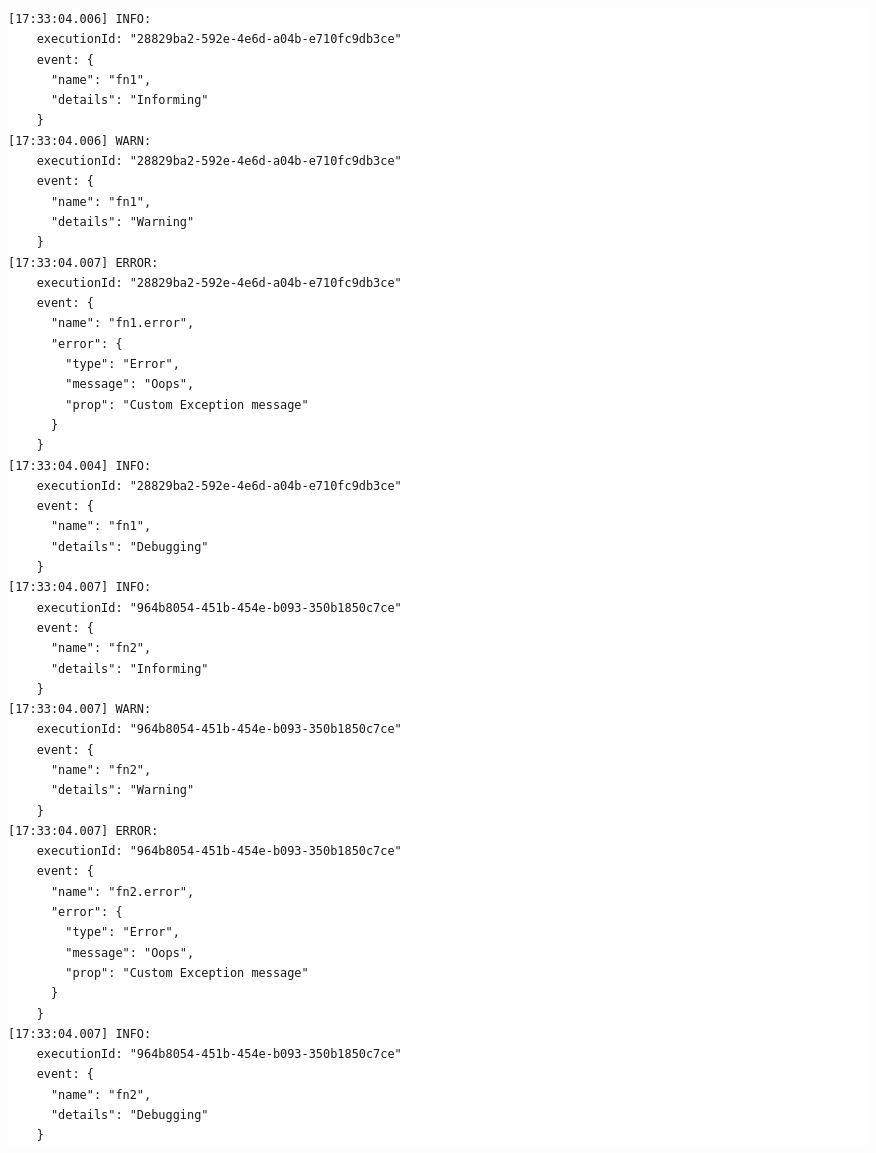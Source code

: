 ```log
[17:33:04.006] INFO:
    executionId: "28829ba2-592e-4e6d-a04b-e710fc9db3ce"
    event: {
      "name": "fn1",
      "details": "Informing"
    }
[17:33:04.006] WARN:
    executionId: "28829ba2-592e-4e6d-a04b-e710fc9db3ce"
    event: {
      "name": "fn1",
      "details": "Warning"
    }
[17:33:04.007] ERROR:
    executionId: "28829ba2-592e-4e6d-a04b-e710fc9db3ce"
    event: {
      "name": "fn1.error",
      "error": {
        "type": "Error",
        "message": "Oops",
        "prop": "Custom Exception message"
      }
    }
[17:33:04.004] INFO:
    executionId: "28829ba2-592e-4e6d-a04b-e710fc9db3ce"
    event: {
      "name": "fn1",
      "details": "Debugging"
    }
[17:33:04.007] INFO:
    executionId: "964b8054-451b-454e-b093-350b1850c7ce"
    event: {
      "name": "fn2",
      "details": "Informing"
    }
[17:33:04.007] WARN:
    executionId: "964b8054-451b-454e-b093-350b1850c7ce"
    event: {
      "name": "fn2",
      "details": "Warning"
    }
[17:33:04.007] ERROR:
    executionId: "964b8054-451b-454e-b093-350b1850c7ce"
    event: {
      "name": "fn2.error",
      "error": {
        "type": "Error",
        "message": "Oops",
        "prop": "Custom Exception message"
      }
    }
[17:33:04.007] INFO:
    executionId: "964b8054-451b-454e-b093-350b1850c7ce"
    event: {
      "name": "fn2",
      "details": "Debugging"
    }
```
